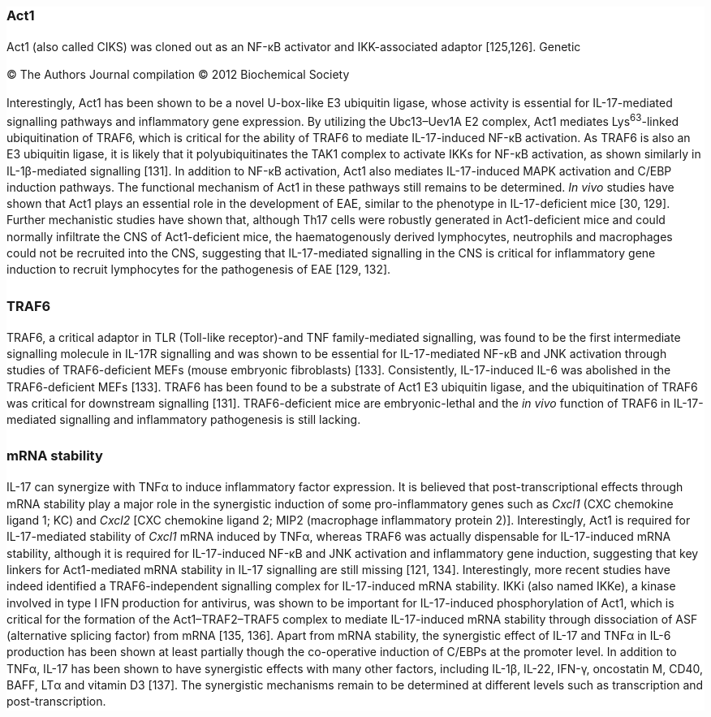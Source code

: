 ### Act1

Act1 (also called CIKS) was cloned out as an NF-κB activator and IKK-associated adaptor [125,126]. Genetic

© The Authors Journal compilation © 2012 Biochemical Society

Interestingly, Act1 has been shown to be a novel U-box-like E3 ubiquitin ligase, whose activity is essential for IL-17-mediated signalling pathways and inflammatory gene expression. By utilizing the Ubc13–Uev1A E2 complex, Act1 mediates Lys<sup>63</sup>-linked ubiquitination of TRAF6, which is critical for the ability of TRAF6 to mediate IL-17-induced NF-κB activation. As TRAF6 is also an E3 ubiquitin ligase, it is likely that it polyubiquitinates the TAK1 complex to activate IKKs for NF-κB activation, as shown similarly in IL-1β-mediated signalling [131]. In addition to NF-κB activation, Act1 also mediates IL-17-induced MAPK activation and C/EBP induction pathways. The functional mechanism of Act1 in these pathways still remains to be determined. *In vivo* studies have shown that Act1 plays an essential role in the development of EAE, similar to the phenotype in IL-17-deficient mice [30, 129]. Further mechanistic studies have shown that, although Th17 cells were robustly generated in Act1-deficient mice and could normally infiltrate the CNS of Act1-deficient mice, the haematogenously derived lymphocytes, neutrophils and macrophages could not be recruited into the CNS, suggesting that IL-17-mediated signalling in the CNS is critical for inflammatory gene induction to recruit lymphocytes for the pathogenesis of EAE [129, 132].

### TRAF6

TRAF6, a critical adaptor in TLR (Toll-like receptor)-and TNF family-mediated signalling, was found to be the first intermediate signalling molecule in IL-17R signalling and was shown to be essential for IL-17-mediated NF-κB and JNK activation through studies of TRAF6-deficient MEFs (mouse embryonic fibroblasts) [133]. Consistently, IL-17-induced IL-6 was abolished in the TRAF6-deficient MEFs [133]. TRAF6 has been found to be a substrate of Act1 E3 ubiquitin ligase, and the ubiquitination of TRAF6 was critical for downstream signalling [131]. TRAF6-deficient mice are embryonic-lethal and the *in vivo* function of TRAF6 in IL-17-mediated signalling and inflammatory pathogenesis is still lacking.

### mRNA stability

IL-17 can synergize with TNFα to induce inflammatory factor expression. It is believed that post-transcriptional effects through mRNA stability play a major role in the synergistic induction of some pro-inflammatory genes such as *Cxcl1* (CXC chemokine ligand 1; KC) and *Cxcl2* [CXC chemokine ligand 2; MIP2 (macrophage inflammatory protein 2)]. Interestingly, Act1 is required for IL-17-mediated stability of *Cxcl1* mRNA induced by TNFα, whereas TRAF6 was actually dispensable for IL-17-induced mRNA stability, although it is required for IL-17-induced NF-κB and JNK activation and inflammatory gene induction, suggesting that key linkers for Act1-mediated mRNA stability in IL-17 signalling are still missing [121, 134]. Interestingly, more recent studies have indeed identified a TRAF6-independent signalling complex for IL-17-induced mRNA stability. IKKi (also named IKKe), a kinase involved in type I IFN production for antivirus, was shown to be important for IL-17-induced phosphorylation of Act1, which is critical for the formation of the Act1–TRAF2–TRAF5 complex to mediate IL-17-induced mRNA stability through dissociation of ASF (alternative splicing factor) from mRNA [135, 136]. Apart from mRNA stability, the synergistic effect of IL-17 and TNFα in IL-6 production has been shown at least partially though the co-operative induction of C/EBPs at the promoter level. In addition to TNFα, IL-17 has been shown to have synergistic effects with many other factors, including IL-1β, IL-22, IFN-γ, oncostatin M, CD40, BAFF, LTα and vitamin D3 [137]. The synergistic mechanisms remain to be determined at different levels such as transcription and post-transcription.
